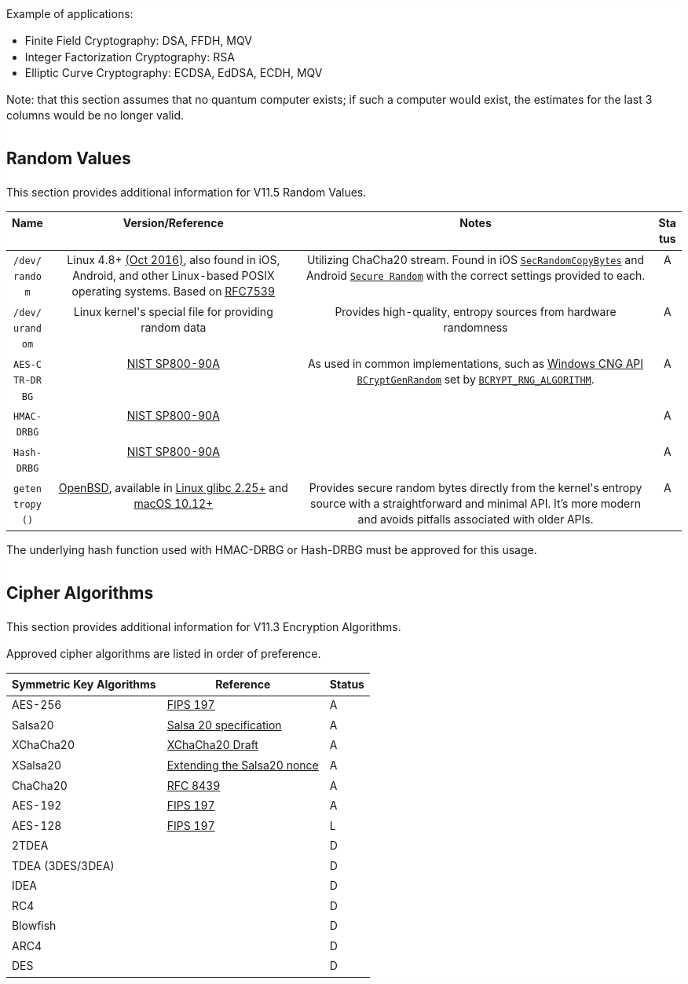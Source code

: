 Example of applications:

* Finite Field Cryptography: DSA, FFDH, MQV
* Integer Factorization Cryptography: RSA
* Elliptic Curve Cryptography: ECDSA, EdDSA, ECDH, MQV

Note: that this section assumes that no quantum computer exists; if such a computer would exist, the estimates for the last 3 columns would be no longer valid.

## Random Values

This section provides additional information
for V11.5 Random Values.

| Name | Version/Reference | Notes | Status |
|:-:|:-:|:-:|:-:|
| `/dev/random` | Linux 4.8+ [(Oct 2016)](https://git.kernel.org/pub/scm/linux/kernel/git/torvalds/linux.git/commit/?id=818e607b57c94ade9824dad63a96c2ea6b21baf3), also found in iOS, Android, and other Linux-based POSIX operating systems. Based on [RFC7539](https://datatracker.ietf.org/doc/html/rfc7539) | Utilizing ChaCha20 stream. Found in iOS [`SecRandomCopyBytes`](https://developer.apple.com/documentation/security/secrandomcopybytes(_:_:_:)?language=objc) and Android [`Secure Random`](https://developer.android.com/reference/java/security/SecureRandom) with the correct settings provided to each. | A |
| `/dev/urandom` | Linux kernel's special file for providing random data | Provides high-quality, entropy sources from hardware randomness | A |
| `AES-CTR-DRBG` | [NIST SP800-90A](https://nvlpubs.nist.gov/nistpubs/SpecialPublications/NIST.SP.800-90Ar1.pdf) | As used in common implementations, such as [Windows CNG API `BCryptGenRandom`](https://learn.microsoft.com/en-us/windows/win32/api/bcrypt/nf-bcrypt-bcryptgenrandom) set by [`BCRYPT_RNG_ALGORITHM`](https://learn.microsoft.com/en-us/windows/win32/seccng/cng-algorithm-identifiers). | A |
| `HMAC-DRBG` | [NIST SP800-90A](https://nvlpubs.nist.gov/nistpubs/SpecialPublications/NIST.SP.800-90Ar1.pdf) | | A |
| `Hash-DRBG` | [NIST SP800-90A](https://nvlpubs.nist.gov/nistpubs/SpecialPublications/NIST.SP.800-90Ar1.pdf) | | A |
| `getentropy()` | [OpenBSD](https://man.openbsd.org/getentropy.2), available in [Linux glibc 2.25+](https://man7.org/linux/man-pages/man3/getentropy.3.html) and [macOS 10.12+](https://support.apple.com/en-gb/guide/security/seca0c73a75b/web) | Provides secure random bytes directly from the kernel's entropy source with a straightforward and minimal API. It’s more modern and avoids pitfalls associated with older APIs. | A |

The underlying hash function used with HMAC-DRBG or Hash-DRBG must be approved for this usage.

## Cipher Algorithms

This section provides additional information
for V11.3 Encryption Algorithms.

Approved cipher algorithms are listed in order of preference.

| Symmetric Key Algorithms | Reference | Status |
|--|--|--|
| AES-256 | [FIPS 197](https://csrc.nist.gov/pubs/fips/197/final) | A |
| Salsa20 | [Salsa 20 specification](https://cr.yp.to/snuffle/spec.pdf) | A |
| XChaCha20 | [XChaCha20 Draft](https://datatracker.ietf.org/doc/html/draft-irtf-cfrg-xchacha-03) | A |
| XSalsa20 | [Extending the Salsa20 nonce](https://cr.yp.to/snuffle/xsalsa-20110204.pdf) | A |
| ChaCha20 | [RFC 8439](https://www.rfc-editor.org/info/rfc8439) | A |
| AES-192 | [FIPS 197](https://csrc.nist.gov/pubs/fips/197/final) | A |
| AES-128 | [FIPS 197](https://csrc.nist.gov/pubs/fips/197/final) | L |
| 2TDEA | | D |
| TDEA (3DES/3DEA) | | D |
| IDEA | | D |
| RC4 | | D |
| Blowfish| | D |
| ARC4 | | D |
| DES | | D |
